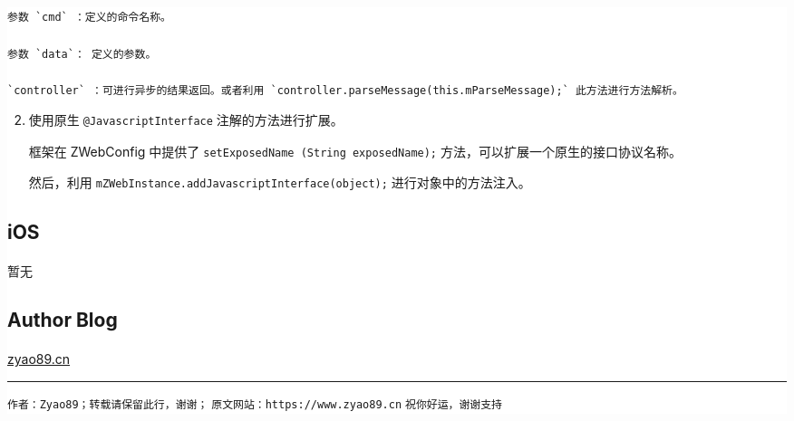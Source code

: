    参数 `cmd` ：定义的命令名称。

    参数 `data`： 定义的参数。

    `controller` ：可进行异步的结果返回。或者利用 `controller.parseMessage(this.mParseMessage);` 此方法进行方法解析。

2. 使用原生 `@JavascriptInterface` 注解的方法进行扩展。

    框架在 ZWebConfig 中提供了 `setExposedName (String exposedName);` 方法，可以扩展一个原生的接口协议名称。

    然后，利用 `mZWebInstance.addJavascriptInterface(object);` 进行对象中的方法注入。

## iOS

暂无

## Author Blog

[zyao89.cn](https://zyao89.cn)

---

`作者：Zyao89；转载请保留此行，谢谢；`
`原文网站：https://www.zyao89.cn`
`祝你好运，谢谢支持`

